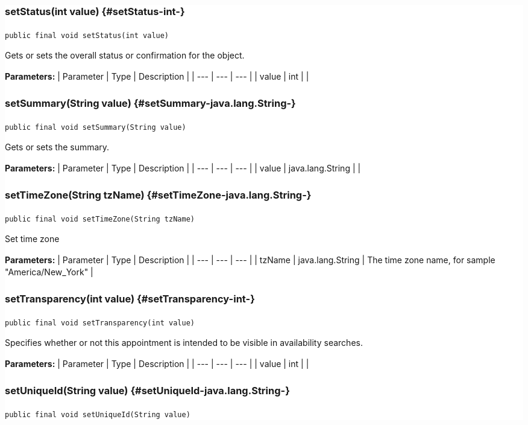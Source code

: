 ### setStatus(int value) {#setStatus-int-}
```
public final void setStatus(int value)
```


Gets or sets the overall status or confirmation for the object.

**Parameters:**
| Parameter | Type | Description |
| --- | --- | --- |
| value | int |  |

### setSummary(String value) {#setSummary-java.lang.String-}
```
public final void setSummary(String value)
```


Gets or sets the summary.

**Parameters:**
| Parameter | Type | Description |
| --- | --- | --- |
| value | java.lang.String |  |

### setTimeZone(String tzName) {#setTimeZone-java.lang.String-}
```
public final void setTimeZone(String tzName)
```


Set time zone

**Parameters:**
| Parameter | Type | Description |
| --- | --- | --- |
| tzName | java.lang.String | The time zone name, for sample "America/New\_York" |

### setTransparency(int value) {#setTransparency-int-}
```
public final void setTransparency(int value)
```


Specifies whether or not this appointment is intended to be visible in availability searches.

**Parameters:**
| Parameter | Type | Description |
| --- | --- | --- |
| value | int |  |

### setUniqueId(String value) {#setUniqueId-java.lang.String-}
```
public final void setUniqueId(String value)
```

